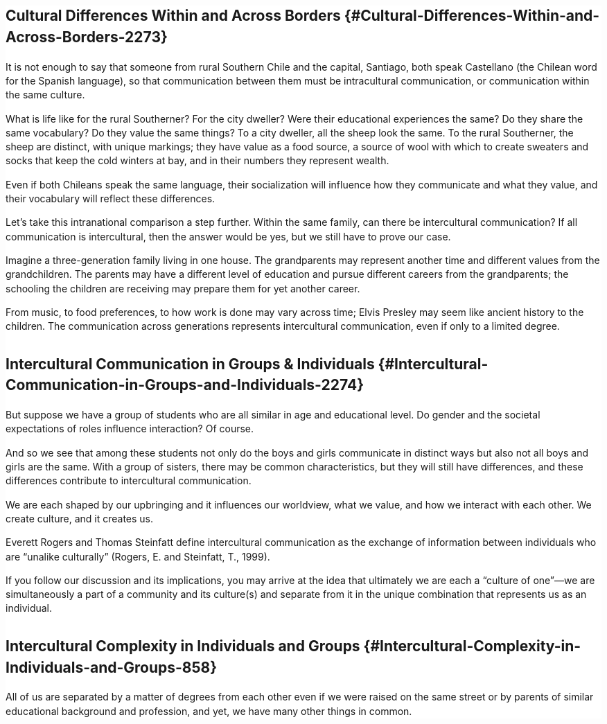 ## Cultural Differences Within and Across Borders {#Cultural-Differences-Within-and-Across-Borders-2273} 

It is not enough to say that someone from rural Southern Chile and the capital, Santiago, both speak Castellano (the Chilean word for the Spanish language), so that communication between them must be intracultural communication, or communication within the same culture. 

What is life like for the rural Southerner? For the city dweller? Were their educational experiences the same? Do they share the same vocabulary? Do they value the same things? To a city dweller, all the sheep look the same. To the rural Southerner, the sheep are distinct, with unique markings; they have value as a food source, a source of wool with which to create sweaters and socks that keep the cold winters at bay, and in their numbers they represent wealth. 

Even if both Chileans speak the same language, their socialization will influence how they communicate and what they value, and their vocabulary will reflect these differences.

Let’s take this intranational comparison a step further. Within the same family, can there be intercultural communication? If all communication is intercultural, then the answer would be yes, but we still have to prove our case. 

Imagine a three-generation family living in one house. The grandparents may represent another time and different values from the grandchildren. The parents may have a different level of education and pursue different careers from the grandparents; the schooling the children are receiving may prepare them for yet another career. 

From music, to food preferences, to how work is done may vary across time; Elvis Presley may seem like ancient history to the children. The communication across generations represents intercultural communication, even if only to a limited degree.

## Intercultural Communication in Groups & Individuals {#Intercultural-Communication-in-Groups-and-Individuals-2274} 

But suppose we have a group of students who are all similar in age and educational level. Do gender and the societal expectations of roles influence interaction? Of course. 

And so we see that among these students not only do the boys and girls communicate in distinct ways but also not all boys and girls are the same. With a group of sisters, there may be common characteristics, but they will still have differences, and these differences contribute to intercultural communication. 

We are each shaped by our upbringing and it influences our worldview, what we value, and how we interact with each other. We create culture, and it creates us.

Everett Rogers and Thomas Steinfatt define intercultural communication as the exchange of information between individuals who are “unalike culturally” (Rogers, E. and Steinfatt, T., 1999).

If you follow our discussion and its implications, you may arrive at the idea that ultimately we are each a “culture of one”—we are simultaneously a part of a community and its culture(s) and separate from it in the unique combination that represents us as an individual.

## Intercultural Complexity in Individuals and Groups {#Intercultural-Complexity-in-Individuals-and-Groups-858} 

All of us are separated by a matter of degrees from each other even if we were raised on the same street or by parents of similar educational background and profession, and yet, we have many other things in common.
